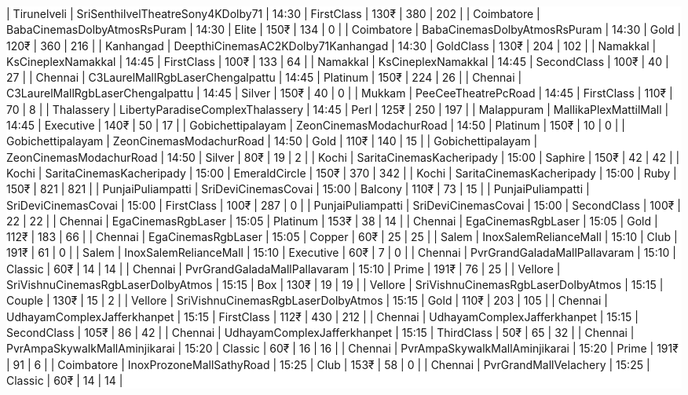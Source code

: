 | Tirunelveli       | SriSenthilvelTheatreSony4KDolby71                        | 14:30 | FirstClass      |  130₹ |      380 |    202 |
| Coimbatore        | BabaCinemasDolbyAtmosRsPuram                             | 14:30 | Elite           |  150₹ |      134 |      0 |
| Coimbatore        | BabaCinemasDolbyAtmosRsPuram                             | 14:30 | Gold            |  120₹ |      360 |    216 |
| Kanhangad         | DeepthiCinemasAC2KDolby71Kanhangad                       | 14:30 | GoldClass       |  130₹ |      204 |    102 |
| Namakkal          | KsCineplexNamakkal                                       | 14:45 | FirstClass      |  100₹ |      133 |     64 |
| Namakkal          | KsCineplexNamakkal                                       | 14:45 | SecondClass     |  100₹ |       40 |     27 |
| Chennai           | C3LaurelMallRgbLaserChengalpattu                         | 14:45 | Platinum        |  150₹ |      224 |     26 |
| Chennai           | C3LaurelMallRgbLaserChengalpattu                         | 14:45 | Silver          |  150₹ |       40 |      0 |
| Mukkam            | PeeCeeTheatrePcRoad                                      | 14:45 | FirstClass      |  110₹ |       70 |      8 |
| Thalassery        | LibertyParadiseComplexThalassery                         | 14:45 | Perl            |  125₹ |      250 |    197 |
| Malappuram        | MallikaPlexMattilMall                                    | 14:45 | Executive       |  140₹ |       50 |     17 |
| Gobichettipalayam | ZeonCinemasModachurRoad                                  | 14:50 | Platinum        |  150₹ |       10 |      0 |
| Gobichettipalayam | ZeonCinemasModachurRoad                                  | 14:50 | Gold            |  110₹ |      140 |     15 |
| Gobichettipalayam | ZeonCinemasModachurRoad                                  | 14:50 | Silver          |   80₹ |       19 |      2 |
| Kochi             | SaritaCinemasKacheripady                                 | 15:00 | Saphire         |  150₹ |       42 |     42 |
| Kochi             | SaritaCinemasKacheripady                                 | 15:00 | EmeraldCircle   |  150₹ |      370 |    342 |
| Kochi             | SaritaCinemasKacheripady                                 | 15:00 | Ruby            |  150₹ |      821 |    821 |
| PunjaiPuliampatti | SriDeviCinemasCovai                                      | 15:00 | Balcony         |  110₹ |       73 |     15 |
| PunjaiPuliampatti | SriDeviCinemasCovai                                      | 15:00 | FirstClass      |  100₹ |      287 |      0 |
| PunjaiPuliampatti | SriDeviCinemasCovai                                      | 15:00 | SecondClass     |  100₹ |       22 |     22 |
| Chennai           | EgaCinemasRgbLaser                                       | 15:05 | Platinum        |  153₹ |       38 |     14 |
| Chennai           | EgaCinemasRgbLaser                                       | 15:05 | Gold            |  112₹ |      183 |     66 |
| Chennai           | EgaCinemasRgbLaser                                       | 15:05 | Copper          |   60₹ |       25 |     25 |
| Salem             | InoxSalemRelianceMall                                    | 15:10 | Club            |  191₹ |       61 |      0 |
| Salem             | InoxSalemRelianceMall                                    | 15:10 | Executive       |   60₹ |        7 |      0 |
| Chennai           | PvrGrandGaladaMallPallavaram                             | 15:10 | Classic         |   60₹ |       14 |     14 |
| Chennai           | PvrGrandGaladaMallPallavaram                             | 15:10 | Prime           |  191₹ |       76 |     25 |
| Vellore           | SriVishnuCinemasRgbLaserDolbyAtmos                       | 15:15 | Box             |  130₹ |       19 |     19 |
| Vellore           | SriVishnuCinemasRgbLaserDolbyAtmos                       | 15:15 | Couple          |  130₹ |       15 |      2 |
| Vellore           | SriVishnuCinemasRgbLaserDolbyAtmos                       | 15:15 | Gold            |  110₹ |      203 |    105 |
| Chennai           | UdhayamComplexJafferkhanpet                              | 15:15 | FirstClass      |  112₹ |      430 |    212 |
| Chennai           | UdhayamComplexJafferkhanpet                              | 15:15 | SecondClass     |  105₹ |       86 |     42 |
| Chennai           | UdhayamComplexJafferkhanpet                              | 15:15 | ThirdClass      |   50₹ |       65 |     32 |
| Chennai           | PvrAmpaSkywalkMallAminjikarai                            | 15:20 | Classic         |   60₹ |       16 |     16 |
| Chennai           | PvrAmpaSkywalkMallAminjikarai                            | 15:20 | Prime           |  191₹ |       91 |      6 |
| Coimbatore        | InoxProzoneMallSathyRoad                                 | 15:25 | Club            |  153₹ |       58 |      0 |
| Chennai           | PvrGrandMallVelachery                                    | 15:25 | Classic         |   60₹ |       14 |     14 |